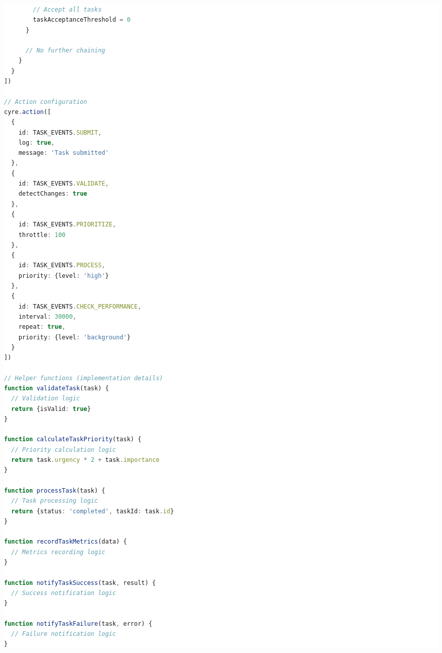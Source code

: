 ```typescript
        // Accept all tasks
        taskAcceptanceThreshold = 0
      }

      // No further chaining
    }
  }
])

// Action configuration
cyre.action([
  {
    id: TASK_EVENTS.SUBMIT,
    log: true,
    message: 'Task submitted'
  },
  {
    id: TASK_EVENTS.VALIDATE,
    detectChanges: true
  },
  {
    id: TASK_EVENTS.PRIORITIZE,
    throttle: 100
  },
  {
    id: TASK_EVENTS.PROCESS,
    priority: {level: 'high'}
  },
  {
    id: TASK_EVENTS.CHECK_PERFORMANCE,
    interval: 30000,
    repeat: true,
    priority: {level: 'background'}
  }
])

// Helper functions (implementation details)
function validateTask(task) {
  // Validation logic
  return {isValid: true}
}

function calculateTaskPriority(task) {
  // Priority calculation logic
  return task.urgency * 2 + task.importance
}

function processTask(task) {
  // Task processing logic
  return {status: 'completed', taskId: task.id}
}

function recordTaskMetrics(data) {
  // Metrics recording logic
}

function notifyTaskSuccess(task, result) {
  // Success notification logic
}

function notifyTaskFailure(task, error) {
  // Failure notification logic
}
```